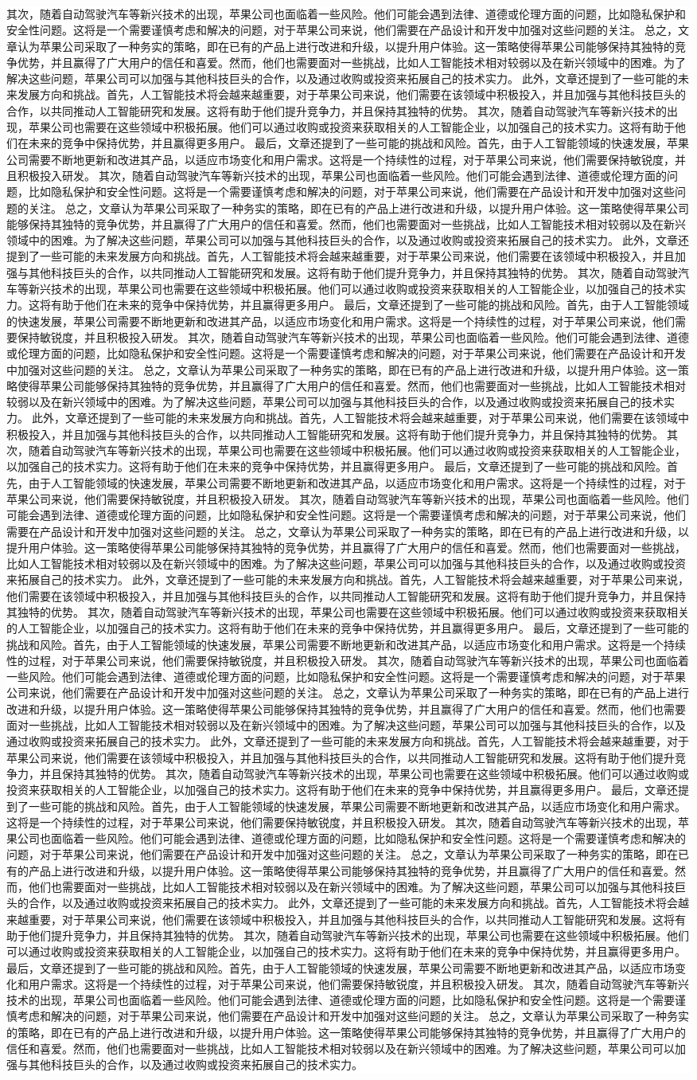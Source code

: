 其次，随着自动驾驶汽车等新兴技术的出现，苹果公司也面临着一些风险。他们可能会遇到法律、道德或伦理方面的问题，比如隐私保护和安全性问题。这将是一个需要谨慎考虑和解决的问题，对于苹果公司来说，他们需要在产品设计和开发中加强对这些问题的关注。
总之，文章认为苹果公司采取了一种务实的策略，即在已有的产品上进行改进和升级，以提升用户体验。这一策略使得苹果公司能够保持其独特的竞争优势，并且赢得了广大用户的信任和喜爱。然而，他们也需要面对一些挑战，比如人工智能技术相对较弱以及在新兴领域中的困难。为了解决这些问题，苹果公司可以加强与其他科技巨头的合作，以及通过收购或投资来拓展自己的技术实力。
此外，文章还提到了一些可能的未来发展方向和挑战。首先，人工智能技术将会越来越重要，对于苹果公司来说，他们需要在该领域中积极投入，并且加强与其他科技巨头的合作，以共同推动人工智能研究和发展。这将有助于他们提升竞争力，并且保持其独特的优势。
其次，随着自动驾驶汽车等新兴技术的出现，苹果公司也需要在这些领域中积极拓展。他们可以通过收购或投资来获取相关的人工智能企业，以加强自己的技术实力。这将有助于他们在未来的竞争中保持优势，并且赢得更多用户。
最后，文章还提到了一些可能的挑战和风险。首先，由于人工智能领域的快速发展，苹果公司需要不断地更新和改进其产品，以适应市场变化和用户需求。这将是一个持续性的过程，对于苹果公司来说，他们需要保持敏锐度，并且积极投入研发。
其次，随着自动驾驶汽车等新兴技术的出现，苹果公司也面临着一些风险。他们可能会遇到法律、道德或伦理方面的问题，比如隐私保护和安全性问题。这将是一个需要谨慎考虑和解决的问题，对于苹果公司来说，他们需要在产品设计和开发中加强对这些问题的关注。
总之，文章认为苹果公司采取了一种务实的策略，即在已有的产品上进行改进和升级，以提升用户体验。这一策略使得苹果公司能够保持其独特的竞争优势，并且赢得了广大用户的信任和喜爱。然而，他们也需要面对一些挑战，比如人工智能技术相对较弱以及在新兴领域中的困难。为了解决这些问题，苹果公司可以加强与其他科技巨头的合作，以及通过收购或投资来拓展自己的技术实力。
此外，文章还提到了一些可能的未来发展方向和挑战。首先，人工智能技术将会越来越重要，对于苹果公司来说，他们需要在该领域中积极投入，并且加强与其他科技巨头的合作，以共同推动人工智能研究和发展。这将有助于他们提升竞争力，并且保持其独特的优势。
其次，随着自动驾驶汽车等新兴技术的出现，苹果公司也需要在这些领域中积极拓展。他们可以通过收购或投资来获取相关的人工智能企业，以加强自己的技术实力。这将有助于他们在未来的竞争中保持优势，并且赢得更多用户。
最后，文章还提到了一些可能的挑战和风险。首先，由于人工智能领域的快速发展，苹果公司需要不断地更新和改进其产品，以适应市场变化和用户需求。这将是一个持续性的过程，对于苹果公司来说，他们需要保持敏锐度，并且积极投入研发。
其次，随着自动驾驶汽车等新兴技术的出现，苹果公司也面临着一些风险。他们可能会遇到法律、道德或伦理方面的问题，比如隐私保护和安全性问题。这将是一个需要谨慎考虑和解决的问题，对于苹果公司来说，他们需要在产品设计和开发中加强对这些问题的关注。
总之，文章认为苹果公司采取了一种务实的策略，即在已有的产品上进行改进和升级，以提升用户体验。这一策略使得苹果公司能够保持其独特的竞争优势，并且赢得了广大用户的信任和喜爱。然而，他们也需要面对一些挑战，比如人工智能技术相对较弱以及在新兴领域中的困难。为了解决这些问题，苹果公司可以加强与其他科技巨头的合作，以及通过收购或投资来拓展自己的技术实力。
此外，文章还提到了一些可能的未来发展方向和挑战。首先，人工智能技术将会越来越重要，对于苹果公司来说，他们需要在该领域中积极投入，并且加强与其他科技巨头的合作，以共同推动人工智能研究和发展。这将有助于他们提升竞争力，并且保持其独特的优势。
其次，随着自动驾驶汽车等新兴技术的出现，苹果公司也需要在这些领域中积极拓展。他们可以通过收购或投资来获取相关的人工智能企业，以加强自己的技术实力。这将有助于他们在未来的竞争中保持优势，并且赢得更多用户。
最后，文章还提到了一些可能的挑战和风险。首先，由于人工智能领域的快速发展，苹果公司需要不断地更新和改进其产品，以适应市场变化和用户需求。这将是一个持续性的过程，对于苹果公司来说，他们需要保持敏锐度，并且积极投入研发。
其次，随着自动驾驶汽车等新兴技术的出现，苹果公司也面临着一些风险。他们可能会遇到法律、道德或伦理方面的问题，比如隐私保护和安全性问题。这将是一个需要谨慎考虑和解决的问题，对于苹果公司来说，他们需要在产品设计和开发中加强对这些问题的关注。
总之，文章认为苹果公司采取了一种务实的策略，即在已有的产品上进行改进和升级，以提升用户体验。这一策略使得苹果公司能够保持其独特的竞争优势，并且赢得了广大用户的信任和喜爱。然而，他们也需要面对一些挑战，比如人工智能技术相对较弱以及在新兴领域中的困难。为了解决这些问题，苹果公司可以加强与其他科技巨头的合作，以及通过收购或投资来拓展自己的技术实力。
此外，文章还提到了一些可能的未来发展方向和挑战。首先，人工智能技术将会越来越重要，对于苹果公司来说，他们需要在该领域中积极投入，并且加强与其他科技巨头的合作，以共同推动人工智能研究和发展。这将有助于他们提升竞争力，并且保持其独特的优势。
其次，随着自动驾驶汽车等新兴技术的出现，苹果公司也需要在这些领域中积极拓展。他们可以通过收购或投资来获取相关的人工智能企业，以加强自己的技术实力。这将有助于他们在未来的竞争中保持优势，并且赢得更多用户。
最后，文章还提到了一些可能的挑战和风险。首先，由于人工智能领域的快速发展，苹果公司需要不断地更新和改进其产品，以适应市场变化和用户需求。这将是一个持续性的过程，对于苹果公司来说，他们需要保持敏锐度，并且积极投入研发。
其次，随着自动驾驶汽车等新兴技术的出现，苹果公司也面临着一些风险。他们可能会遇到法律、道德或伦理方面的问题，比如隐私保护和安全性问题。这将是一个需要谨慎考虑和解决的问题，对于苹果公司来说，他们需要在产品设计和开发中加强对这些问题的关注。
总之，文章认为苹果公司采取了一种务实的策略，即在已有的产品上进行改进和升级，以提升用户体验。这一策略使得苹果公司能够保持其独特的竞争优势，并且赢得了广大用户的信任和喜爱。然而，他们也需要面对一些挑战，比如人工智能技术相对较弱以及在新兴领域中的困难。为了解决这些问题，苹果公司可以加强与其他科技巨头的合作，以及通过收购或投资来拓展自己的技术实力。
此外，文章还提到了一些可能的未来发展方向和挑战。首先，人工智能技术将会越来越重要，对于苹果公司来说，他们需要在该领域中积极投入，并且加强与其他科技巨头的合作，以共同推动人工智能研究和发展。这将有助于他们提升竞争力，并且保持其独特的优势。
其次，随着自动驾驶汽车等新兴技术的出现，苹果公司也需要在这些领域中积极拓展。他们可以通过收购或投资来获取相关的人工智能企业，以加强自己的技术实力。这将有助于他们在未来的竞争中保持优势，并且赢得更多用户。
最后，文章还提到了一些可能的挑战和风险。首先，由于人工智能领域的快速发展，苹果公司需要不断地更新和改进其产品，以适应市场变化和用户需求。这将是一个持续性的过程，对于苹果公司来说，他们需要保持敏锐度，并且积极投入研发。
其次，随着自动驾驶汽车等新兴技术的出现，苹果公司也面临着一些风险。他们可能会遇到法律、道德或伦理方面的问题，比如隐私保护和安全性问题。这将是一个需要谨慎考虑和解决的问题，对于苹果公司来说，他们需要在产品设计和开发中加强对这些问题的关注。
总之，文章认为苹果公司采取了一种务实的策略，即在已有的产品上进行改进和升级，以提升用户体验。这一策略使得苹果公司能够保持其独特的竞争优势，并且赢得了广大用户的信任和喜爱。然而，他们也需要面对一些挑战，比如人工智能技术相对较弱以及在新兴领域中的困难。为了解决这些问题，苹果公司可以加强与其他科技巨头的合作，以及通过收购或投资来拓展自己的技术实力。
此外，文章还提到了一些可能的未来发展方向和挑战。首先，人工智能技术将会越来越重要，对于苹果公司来说，他们需要在该领域中积极投入，并且加强与其他科技巨头的合作，以共同推动人工智能研究和发展。这将有助于他们提升竞争力，并且保持其独特的优势。
其次，随着自动驾驶汽车等新兴技术的出现，苹果公司也需要在这些领域中积极拓展。他们可以通过收购或投资来获取相关的人工智能企业，以加强自己的技术实力。这将有助于他们在未来的竞争中保持优势，并且赢得更多用户。
最后，文章还提到了一些可能的挑战和风险。首先，由于人工智能领域的快速发展，苹果公司需要不断地更新和改进其产品，以适应市场变化和用户需求。这将是一个持续性的过程，对于苹果公司来说，他们需要保持敏锐度，并且积极投入研发。
其次，随着自动驾驶汽车等新兴技术的出现，苹果公司也面临着一些风险。他们可能会遇到法律、道德或伦理方面的问题，比如隐私保护和安全性问题。这将是一个需要谨慎考虑和解决的问题，对于苹果公司来说，他们需要在产品设计和开发中加强对这些问题的关注。
总之，文章认为苹果公司采取了一种务实的策略，即在已有的产品上进行改进和升级，以提升用户体验。这一策略使得苹果公司能够保持其独特的竞争优势，并且赢得了广大用户的信任和喜爱。然而，他们也需要面对一些挑战，比如人工智能技术相对较弱以及在新兴领域中的困难。为了解决这些问题，苹果公司可以加强与其他科技巨头的合作，以及通过收购或投资来拓展自己的技术实力。